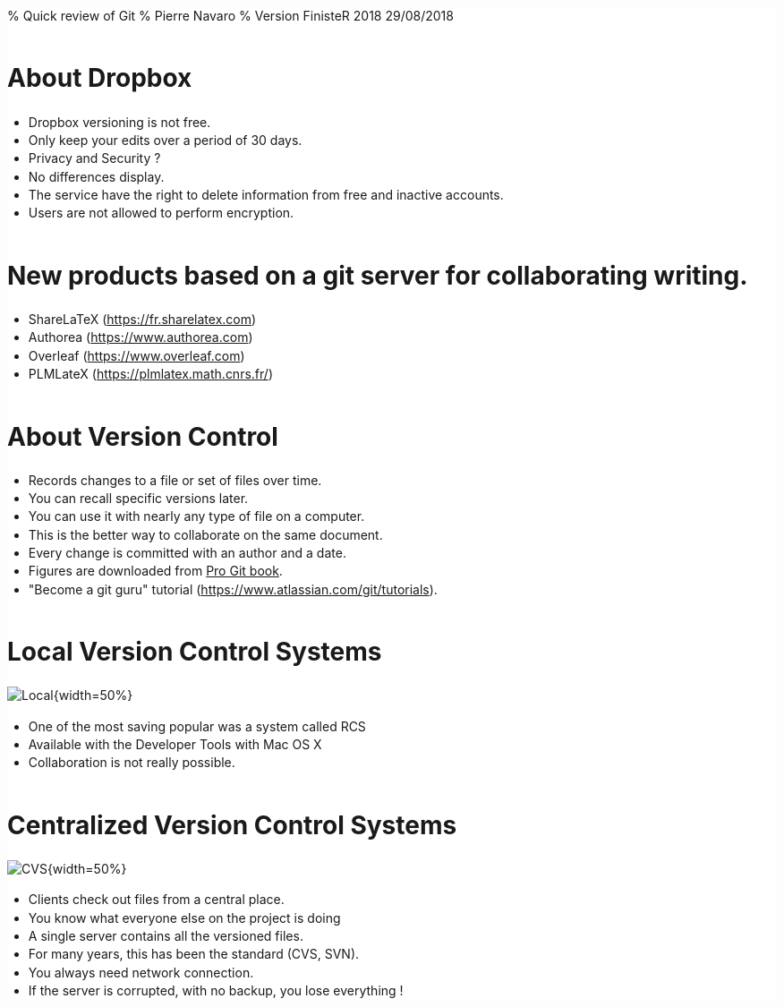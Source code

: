 % Quick review of Git
% Pierre Navaro
% Version FinisteR 2018  29/08/2018

# About Dropbox

- Dropbox versioning is not free.
- Only keep your edits over a period of 30 days.
- Privacy and Security ?
- No differences display.
- The service have the right to delete information from free and inactive accounts.
- Users are not allowed to perform encryption.

# New products based on a git server for collaborating writing.

- ShareLaTeX (https://fr.sharelatex.com)
- Authorea (https://www.authorea.com)
- Overleaf (https://www.overleaf.com)
- PLMLateX (https://plmlatex.math.cnrs.fr/)

# About Version Control

- Records changes to a file or set of files over time.
- You can recall specific versions later.
- You can use it with nearly any type of file on a computer.
- This is the better way to collaborate on the same document.
- Every change is committed with an author and a date.
- Figures are downloaded from [Pro Git book](http://git-scm.com/book).
- "Become a git guru" tutorial (https://www.atlassian.com/git/tutorials).

# Local Version Control Systems

![Local](images/local.png){width=50%}

- One of the most saving popular was a system called RCS
- Available with the Developer Tools with Mac OS X
- Collaboration is not really possible.

# Centralized Version Control Systems

![CVS](images/cvs.png){width=50%}

- Clients check out files from a central place.
- You know what everyone else on the project is doing
- A single server contains all the versioned files.
- For many years, this has been the standard (CVS, SVN).
- You always need network connection.
- If the server is corrupted, with no backup, you lose everything !
